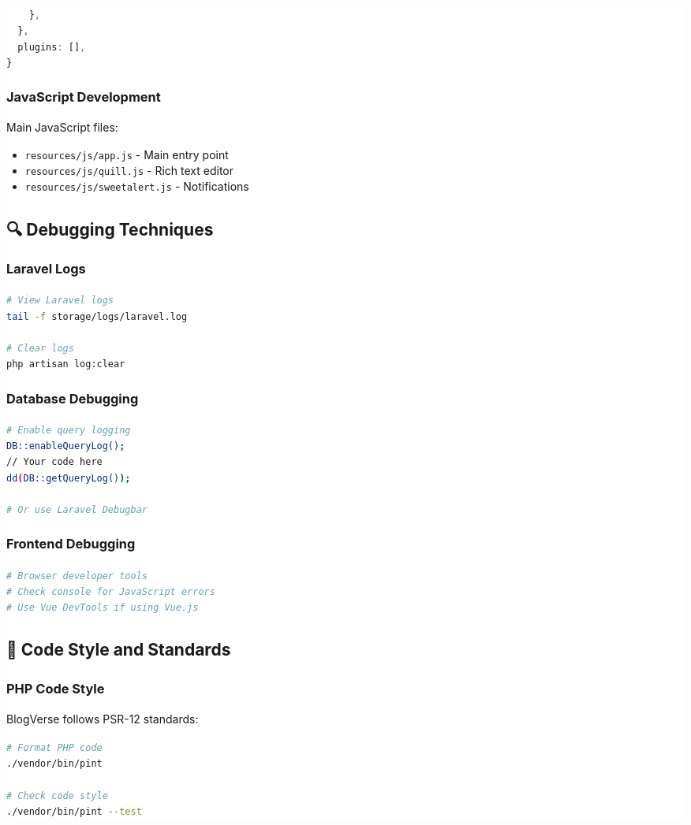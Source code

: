 ```javascript
    },
  },
  plugins: [],
}
```

### JavaScript Development

Main JavaScript files:
- `resources/js/app.js` - Main entry point
- `resources/js/quill.js` - Rich text editor
- `resources/js/sweetalert.js` - Notifications

## 🔍 Debugging Techniques

### Laravel Logs

```bash
# View Laravel logs
tail -f storage/logs/laravel.log

# Clear logs
php artisan log:clear
```

### Database Debugging

```bash
# Enable query logging
DB::enableQueryLog();
// Your code here
dd(DB::getQueryLog());

# Or use Laravel Debugbar
```

### Frontend Debugging

```bash
# Browser developer tools
# Check console for JavaScript errors
# Use Vue DevTools if using Vue.js
```

## 📝 Code Style and Standards

### PHP Code Style

BlogVerse follows PSR-12 standards:

```bash
# Format PHP code
./vendor/bin/pint

# Check code style
./vendor/bin/pint --test
```
